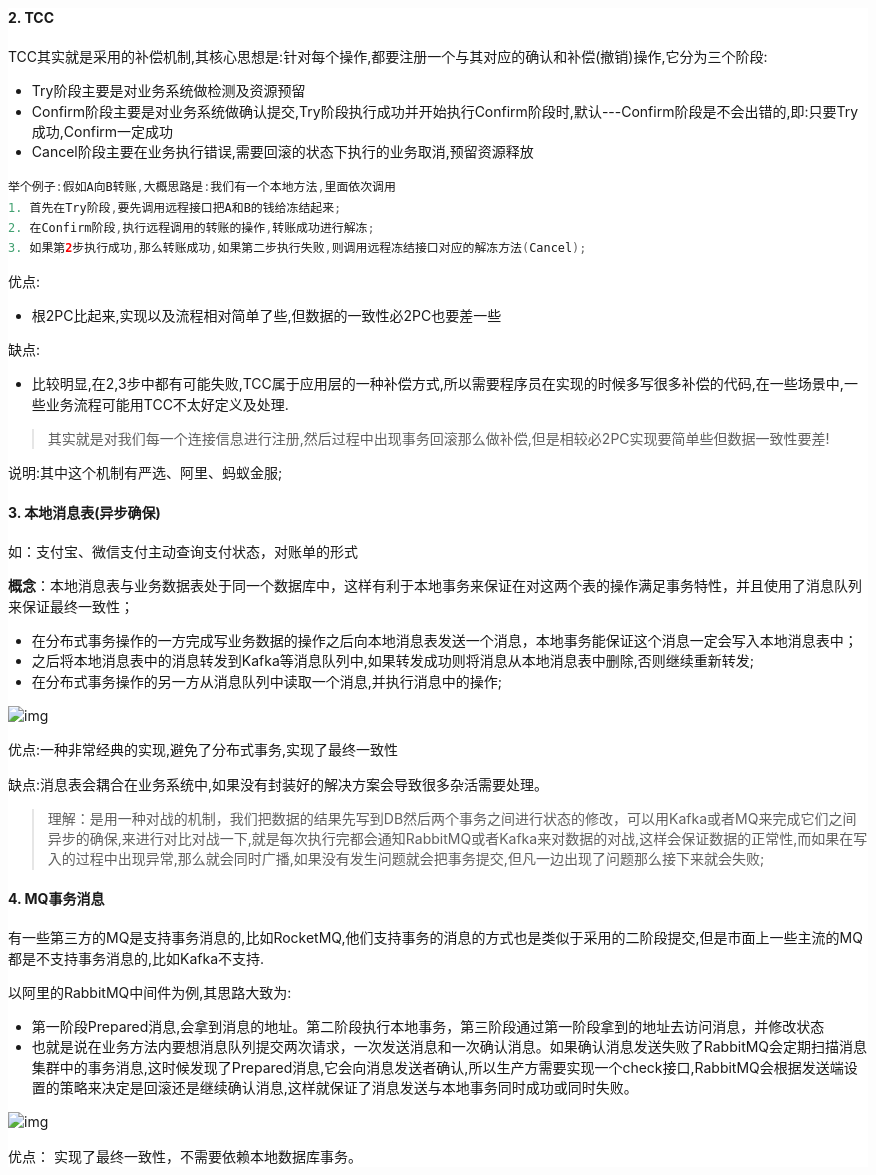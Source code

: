 #### 2. TCC

TCC其实就是采用的补偿机制,其核心思想是:针对每个操作,都要注册一个与其对应的确认和补偿(撤销)操作,它分为三个阶段:

- Try阶段主要是对业务系统做检测及资源预留
- Confirm阶段主要是对业务系统做确认提交,Try阶段执行成功并开始执行Confirm阶段时,默认---Confirm阶段是不会出错的,即:只要Try成功,Confirm一定成功
- Cancel阶段主要在业务执行错误,需要回滚的状态下执行的业务取消,预留资源释放

```java
举个例子:假如A向B转账,大概思路是:我们有一个本地方法,里面依次调用
1. 首先在Try阶段,要先调用远程接口把A和B的钱给冻结起来;
2. 在Confirm阶段,执行远程调用的转账的操作,转账成功进行解冻;
3. 如果第2步执行成功,那么转账成功,如果第二步执行失败,则调用远程冻结接口对应的解冻方法(Cancel);
```

优点:

- 根2PC比起来,实现以及流程相对简单了些,但数据的一致性必2PC也要差一些

缺点:

- 比较明显,在2,3步中都有可能失败,TCC属于应用层的一种补偿方式,所以需要程序员在实现的时候多写很多补偿的代码,在一些场景中,一些业务流程可能用TCC不太好定义及处理.

> 其实就是对我们每一个连接信息进行注册,然后过程中出现事务回滚那么做补偿,但是相较必2PC实现要简单些但数据一致性要差!

说明:其中这个机制有严选、阿里、蚂蚁金服;

#### 3. 本地消息表(异步确保)

如：支付宝、微信支付主动查询支付状态，对账单的形式

**概念**：本地消息表与业务数据表处于同一个数据库中，这样有利于本地事务来保证在对这两个表的操作满足事务特性，并且使用了消息队列来保证最终一致性；

- 在分布式事务操作的一方完成写业务数据的操作之后向本地消息表发送一个消息，本地事务能保证这个消息一定会写入本地消息表中；
- 之后将本地消息表中的消息转发到Kafka等消息队列中,如果转发成功则将消息从本地消息表中删除,否则继续重新转发;
- 在分布式事务操作的另一方从消息队列中读取一个消息,并执行消息中的操作;

![img](https://springcloud-hrm-miao.oss-cn-beijing.aliyuncs.com/markdown/imgs/kuangstudy316cc2e4-e23a-4874-a8a9-0ed14ba71989.png)

优点:一种非常经典的实现,避免了分布式事务,实现了最终一致性

缺点:消息表会耦合在业务系统中,如果没有封装好的解决方案会导致很多杂活需要处理。

> 理解：是用一种对战的机制，我们把数据的结果先写到DB然后两个事务之间进行状态的修改，可以用Kafka或者MQ来完成它们之间异步的确保,来进行对比对战一下,就是每次执行完都会通知RabbitMQ或者Kafka来对数据的对战,这样会保证数据的正常性,而如果在写入的过程中出现异常,那么就会同时广播,如果没有发生问题就会把事务提交,但凡一边出现了问题那么接下来就会失败;

#### 4. MQ事务消息

有一些第三方的MQ是支持事务消息的,比如RocketMQ,他们支持事务的消息的方式也是类似于采用的二阶段提交,但是市面上一些主流的MQ都是不支持事务消息的,比如Kafka不支持.

以阿里的RabbitMQ中间件为例,其思路大致为:

- 第一阶段Prepared消息,会拿到消息的地址。第二阶段执行本地事务，第三阶段通过第一阶段拿到的地址去访问消息，并修改状态
- 也就是说在业务方法内要想消息队列提交两次请求，一次发送消息和一次确认消息。如果确认消息发送失败了RabbitMQ会定期扫描消息集群中的事务消息,这时候发现了Prepared消息,它会向消息发送者确认,所以生产方需要实现一个check接口,RabbitMQ会根据发送端设置的策略来决定是回滚还是继续确认消息,这样就保证了消息发送与本地事务同时成功或同时失败。

![img](https://springcloud-hrm-miao.oss-cn-beijing.aliyuncs.com/markdown/imgs/kuangstudye6732a40-44e5-491d-8e3d-7070fc943151.png)

优点： 实现了最终一致性，不需要依赖本地数据库事务。
